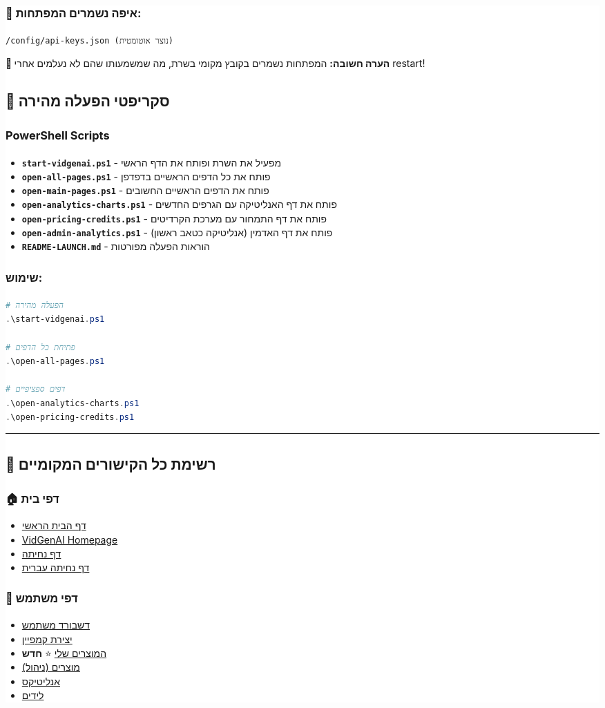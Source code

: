 ### 💾 **איפה נשמרים המפתחות:**
```
/config/api-keys.json (נוצר אוטומטית)
```

**📌 הערה חשובה:** המפתחות נשמרים בקובץ מקומי בשרת, מה שמשמעותו שהם לא נעלמים אחרי restart!


## 🚀 סקריפטי הפעלה מהירה

### PowerShell Scripts
- **`start-vidgenai.ps1`** - מפעיל את השרת ופותח את הדף הראשי
- **`open-all-pages.ps1`** - פותח את כל הדפים הראשיים בדפדפן
- **`open-main-pages.ps1`** - פותח את הדפים הראשיים החשובים
- **`open-analytics-charts.ps1`** - פותח את דף האנליטיקה עם הגרפים החדשים
- **`open-pricing-credits.ps1`** - פותח את דף התמחור עם מערכת הקרדיטים
- **`open-admin-analytics.ps1`** - פותח את דף האדמין (אנליטיקה כטאב ראשון)
- **`README-LAUNCH.md`** - הוראות הפעלה מפורטות

### שימוש:
```powershell
# הפעלה מהירה
.\start-vidgenai.ps1

# פתיחת כל הדפים
.\open-all-pages.ps1

# דפים ספציפיים
.\open-analytics-charts.ps1
.\open-pricing-credits.ps1
```

---

## 🔗 רשימת כל הקישורים המקומיים

### 🏠 דפי בית
- [דף הבית הראשי](http://localhost:3001)
- [VidGenAI Homepage](http://localhost:3001/VidGenAI-homepage)
- [דף נחיתה](http://localhost:3001/landing)
- [דף נחיתה עברית](http://localhost:3001/landing-he)

### 👤 דפי משתמש
- [דשבורד משתמש](http://localhost:3001/userdashboard)
- [יצירת קמפיין](http://localhost:3001/create-campaign)
- [המוצרים שלי](http://localhost:3001/user_products) ⭐ **חדש**
- [מוצרים (ניהול)](http://localhost:3001/products)
- [אנליטיקס](http://localhost:3001/analytics)
- [לידים](http://localhost:3001/campaign-leads)

